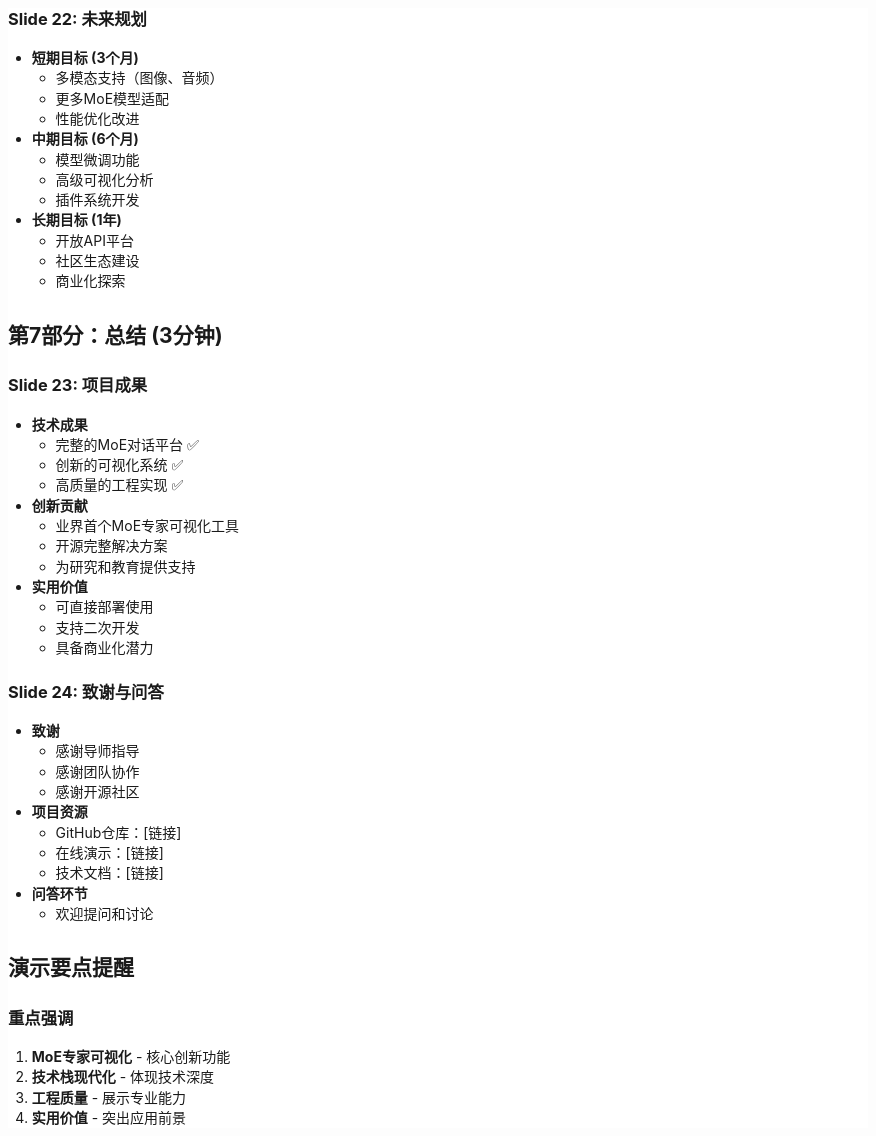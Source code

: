 ### Slide 22: 未来规划
- **短期目标 (3个月)**
  - 多模态支持（图像、音频）
  - 更多MoE模型适配
  - 性能优化改进
- **中期目标 (6个月)**
  - 模型微调功能
  - 高级可视化分析
  - 插件系统开发
- **长期目标 (1年)**
  - 开放API平台
  - 社区生态建设
  - 商业化探索

## 第7部分：总结 (3分钟)

### Slide 23: 项目成果
- **技术成果**
  - 完整的MoE对话平台 ✅
  - 创新的可视化系统 ✅
  - 高质量的工程实现 ✅
- **创新贡献**
  - 业界首个MoE专家可视化工具
  - 开源完整解决方案
  - 为研究和教育提供支持
- **实用价值**
  - 可直接部署使用
  - 支持二次开发
  - 具备商业化潜力

### Slide 24: 致谢与问答
- **致谢**
  - 感谢导师指导
  - 感谢团队协作
  - 感谢开源社区
- **项目资源**
  - GitHub仓库：[链接]
  - 在线演示：[链接]
  - 技术文档：[链接]
- **问答环节**
  - 欢迎提问和讨论

## 演示要点提醒

### 重点强调
1. **MoE专家可视化** - 核心创新功能
2. **技术栈现代化** - 体现技术深度
3. **工程质量** - 展示专业能力
4. **实用价值** - 突出应用前景
